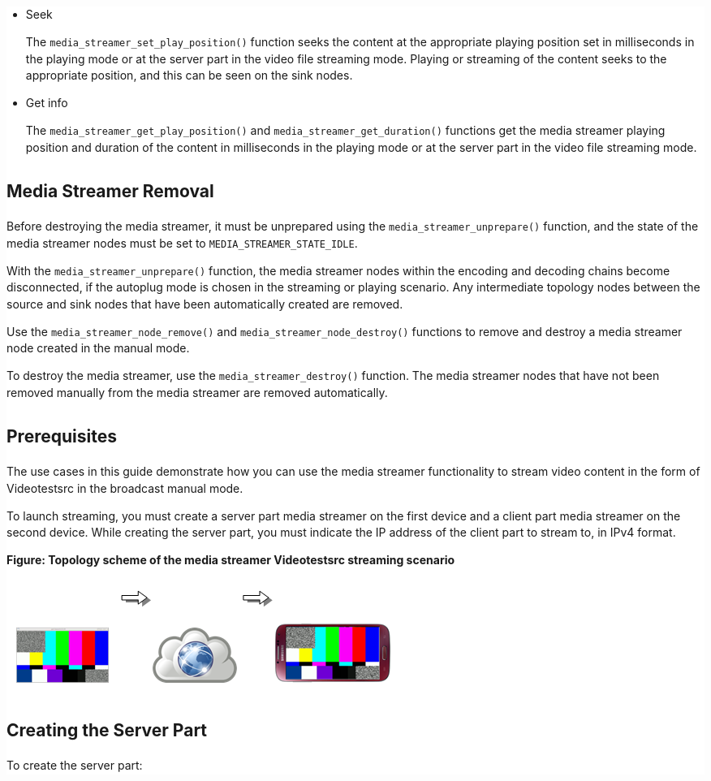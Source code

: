 - Seek

  The `media_streamer_set_play_position()` function seeks the content at the appropriate playing position set in milliseconds in the playing mode or at the server part in the video file streaming mode. Playing or streaming of the content seeks to the appropriate position, and this can be seen on the sink nodes.

- Get info

  The `media_streamer_get_play_position()` and `media_streamer_get_duration()` functions get the media streamer playing position and duration of the content in milliseconds in the playing mode or at the server part in the video file streaming mode.

<a name="destroy"></a>
## Media Streamer Removal

Before destroying the media streamer, it must be unprepared using the `media_streamer_unprepare()` function, and the state of the media streamer nodes must be set to `MEDIA_STREAMER_STATE_IDLE`.

With the `media_streamer_unprepare()` function, the media streamer nodes within the encoding and decoding chains become disconnected, if the autoplug mode is chosen in the streaming or playing scenario. Any intermediate topology nodes between the source and sink nodes that have been automatically created are removed.

Use the `media_streamer_node_remove()` and `media_streamer_node_destroy()` functions to remove and destroy a media streamer node created in the manual mode.

To destroy the media streamer, use the `media_streamer_destroy()` function. The media streamer nodes that have not been removed manually from the media streamer are removed automatically.

## Prerequisites

The use cases in this guide demonstrate how you can use the media streamer functionality to stream video content in the form of Videotestsrc in the broadcast manual mode.

To launch streaming, you must create a server part media streamer on the first device and a client part media streamer on the second device. While creating the server part, you must indicate the IP address of the client part to stream to, in IPv4 format.

**Figure: Topology scheme of the media streamer Videotestsrc streaming scenario**

![Media streamer scenario](./media/media_streamer_scenario.png)

<a name="create_server"></a>
## Creating the Server Part

To create the server part:
